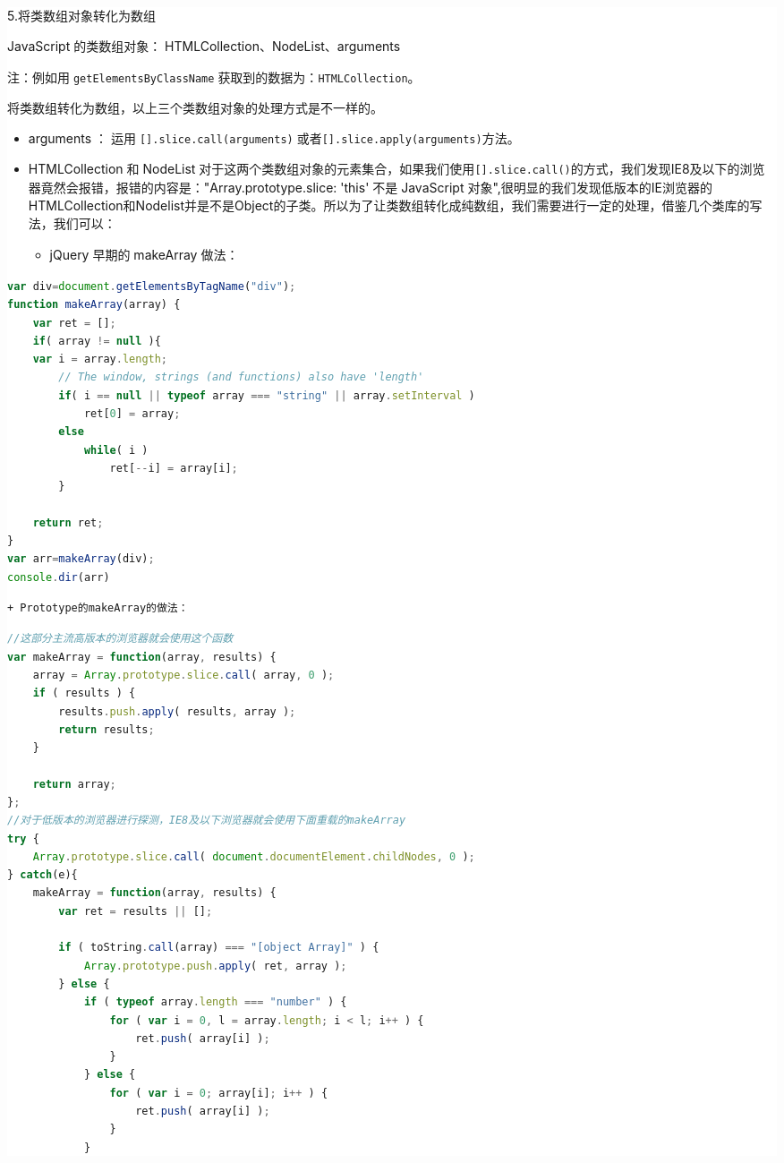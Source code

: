 5.将类数组对象转化为数组

JavaScript 的类数组对象： HTMLCollection、NodeList、arguments

注：例如用 `getElementsByClassName` 获取到的数据为：`HTMLCollection`。

将类数组转化为数组，以上三个类数组对象的处理方式是不一样的。

* arguments ： 运用 `[].slice.call(arguments)` 或者`[].slice.apply(arguments)`方法。
* HTMLCollection 和 NodeList
对于这两个类数组对象的元素集合，如果我们使用`[].slice.call()`的方式，我们发现IE8及以下的浏览器竟然会报错，报错的内容是："Array.prototype.slice: 'this' 不是 JavaScript 对象",很明显的我们发现低版本的IE浏览器的HTMLCollection和Nodelist并是不是Object的子类。所以为了让类数组转化成纯数组，我们需要进行一定的处理，借鉴几个类库的写法，我们可以：

	+ jQuery 早期的 makeArray 做法：

``` javascript
var div=document.getElementsByTagName("div");
function makeArray(array) {
	var ret = [];
	if( array != null ){
	var i = array.length;
		// The window, strings (and functions) also have 'length'
		if( i == null || typeof array === "string" || array.setInterval )
			ret[0] = array;
		else
			while( i )
				ret[--i] = array[i];
		}
 
	return ret;
}
var arr=makeArray(div);
console.dir(arr)
``` 

	+ Prototype的makeArray的做法：

``` javascript
//这部分主流高版本的浏览器就会使用这个函数
var makeArray = function(array, results) {
	array = Array.prototype.slice.call( array, 0 );
	if ( results ) {
		results.push.apply( results, array );
		return results;
	}
 
	return array;
};
//对于低版本的浏览器进行探测，IE8及以下浏览器就会使用下面重载的makeArray
try {
	Array.prototype.slice.call( document.documentElement.childNodes, 0 ); 
} catch(e){
	makeArray = function(array, results) {
		var ret = results || [];
 
		if ( toString.call(array) === "[object Array]" ) {
			Array.prototype.push.apply( ret, array );
		} else {
			if ( typeof array.length === "number" ) {
				for ( var i = 0, l = array.length; i < l; i++ ) {
					ret.push( array[i] );
				}
			} else {
				for ( var i = 0; array[i]; i++ ) {
					ret.push( array[i] );
				}
			}
```